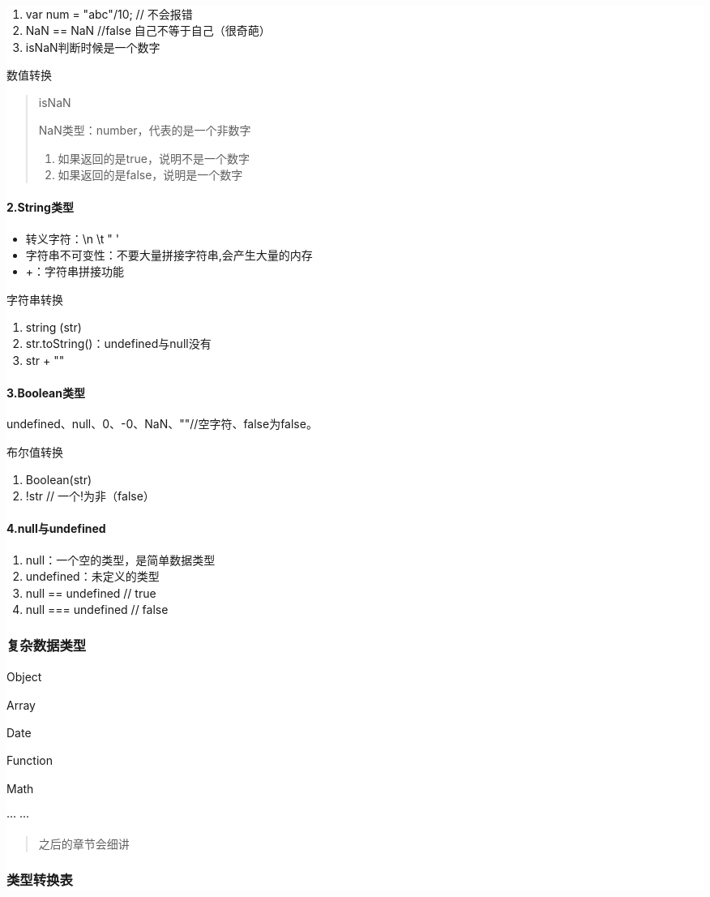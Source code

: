 1. var num = "abc"/10; // 不会报错
2. NaN == NaN //false  自己不等于自己（很奇葩）
3. isNaN判断时候是一个数字 

数值转换

> isNaN
>
> NaN类型：number，代表的是一个非数字
>
> 1. 如果返回的是true，说明不是一个数字
> 2. 如果返回的是false，说明是一个数字

#### 2.String类型

- 转义字符：\n \t \" \'
- 字符串不可变性：不要大量拼接字符串,会产生大量的内存
- +：字符串拼接功能

字符串转换

1. string (str)
2. str.toString()：undefined与null没有
3. str + ""

#### 3.Boolean类型

undefined、null、0、-0、NaN、""//空字符、false为false。

布尔值转换

1. Boolean(str) 
2. !str  // 一个!为非（false）

#### 4.null与undefined

1. null：一个空的类型，是简单数据类型
2. undefined：未定义的类型
3. null == undefined // true
4. null === undefined // false

### 复杂数据类型

Object

Array

Date

Function

Math  

··· ···

> 之后的章节会细讲



### 类型转换表
